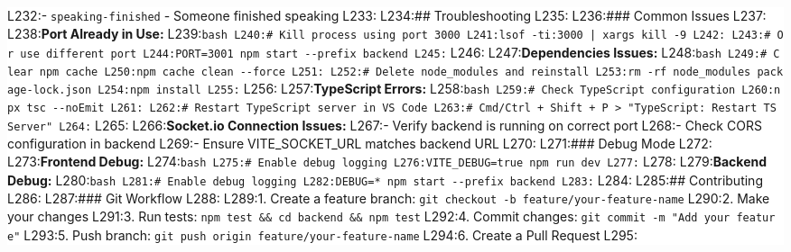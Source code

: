 L232:- `speaking-finished` - Someone finished speaking
L233:
L234:## Troubleshooting
L235:
L236:### Common Issues
L237:
L238:**Port Already in Use:**
L239:```bash
L240:# Kill process using port 3000
L241:lsof -ti:3000 | xargs kill -9
L242:
L243:# Or use different port
L244:PORT=3001 npm start --prefix backend
L245:```
L246:
L247:**Dependencies Issues:**
L248:```bash
L249:# Clear npm cache
L250:npm cache clean --force
L251:
L252:# Delete node_modules and reinstall
L253:rm -rf node_modules package-lock.json
L254:npm install
L255:```
L256:
L257:**TypeScript Errors:**
L258:```bash
L259:# Check TypeScript configuration
L260:npx tsc --noEmit
L261:
L262:# Restart TypeScript server in VS Code
L263:# Cmd/Ctrl + Shift + P > "TypeScript: Restart TS Server"
L264:```
L265:
L266:**Socket.io Connection Issues:**
L267:- Verify backend is running on correct port
L268:- Check CORS configuration in backend
L269:- Ensure VITE_SOCKET_URL matches backend URL
L270:
L271:### Debug Mode
L272:
L273:**Frontend Debug:**
L274:```bash
L275:# Enable debug logging
L276:VITE_DEBUG=true npm run dev
L277:```
L278:
L279:**Backend Debug:**
L280:```bash
L281:# Enable debug logging
L282:DEBUG=* npm start --prefix backend
L283:```
L284:
L285:## Contributing
L286:
L287:### Git Workflow
L288:
L289:1. Create a feature branch: `git checkout -b feature/your-feature-name`
L290:2. Make your changes
L291:3. Run tests: `npm test && cd backend && npm test`
L292:4. Commit changes: `git commit -m "Add your feature"`
L293:5. Push branch: `git push origin feature/your-feature-name`
L294:6. Create a Pull Request
L295: